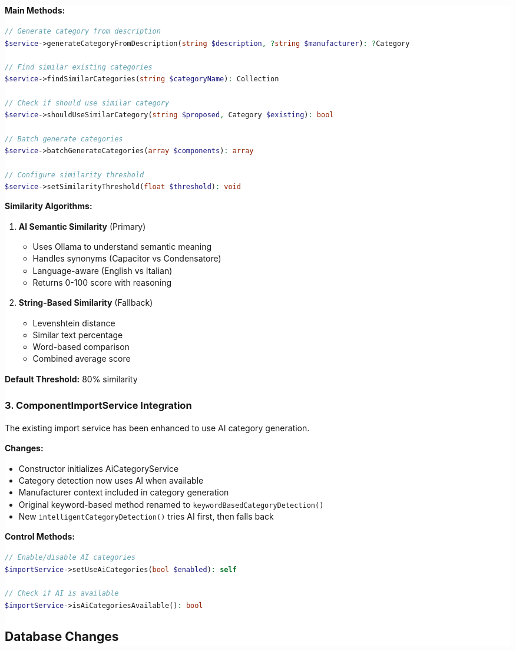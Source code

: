 **Main Methods:**
```php
// Generate category from description
$service->generateCategoryFromDescription(string $description, ?string $manufacturer): ?Category

// Find similar existing categories
$service->findSimilarCategories(string $categoryName): Collection

// Check if should use similar category
$service->shouldUseSimilarCategory(string $proposed, Category $existing): bool

// Batch generate categories
$service->batchGenerateCategories(array $components): array

// Configure similarity threshold
$service->setSimilarityThreshold(float $threshold): void
```

**Similarity Algorithms:**
1. **AI Semantic Similarity** (Primary)
   - Uses Ollama to understand semantic meaning
   - Handles synonyms (Capacitor vs Condensatore)
   - Language-aware (English vs Italian)
   - Returns 0-100 score with reasoning

2. **String-Based Similarity** (Fallback)
   - Levenshtein distance
   - Similar text percentage
   - Word-based comparison
   - Combined average score

**Default Threshold:** 80% similarity

### 3. ComponentImportService Integration

The existing import service has been enhanced to use AI category generation.

**Changes:**
- Constructor initializes AiCategoryService
- Category detection now uses AI when available
- Manufacturer context included in category generation
- Original keyword-based method renamed to `keywordBasedCategoryDetection()`
- New `intelligentCategoryDetection()` tries AI first, then falls back

**Control Methods:**
```php
// Enable/disable AI categories
$importService->setUseAiCategories(bool $enabled): self

// Check if AI is available
$importService->isAiCategoriesAvailable(): bool
```

## Database Changes
